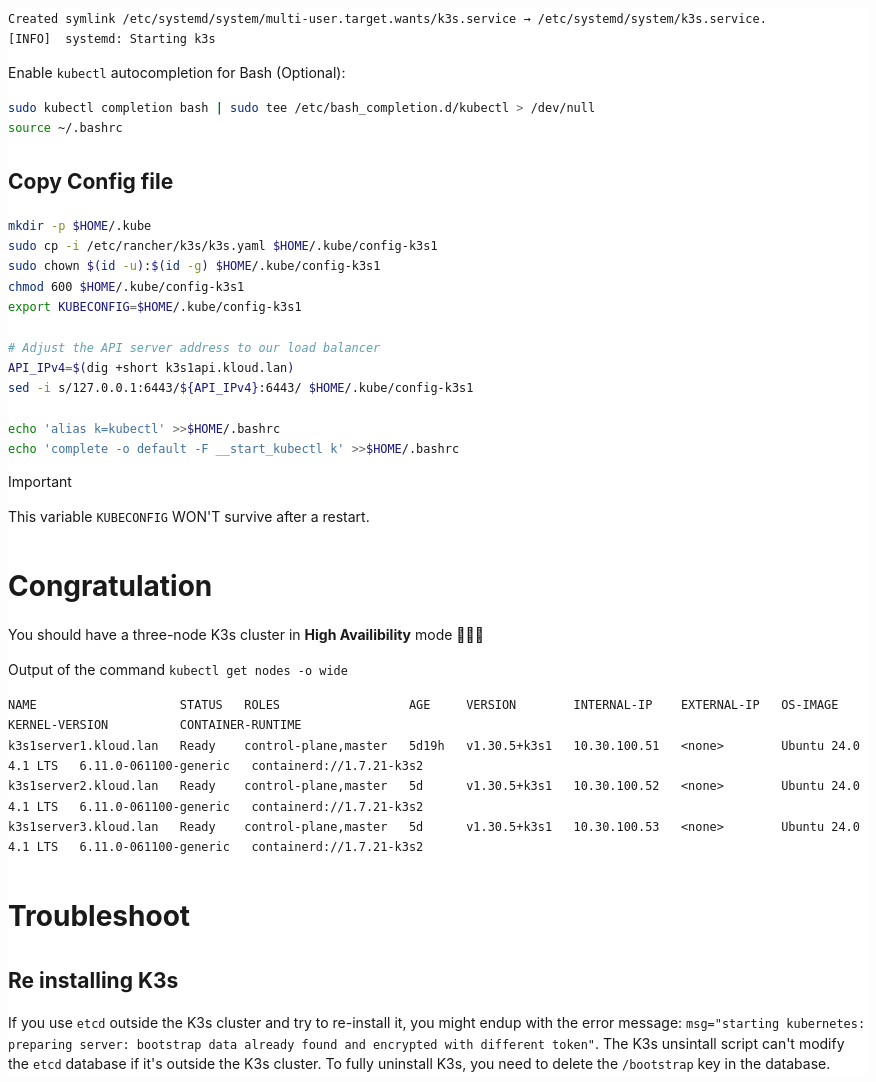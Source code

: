 ```
Created symlink /etc/systemd/system/multi-user.target.wants/k3s.service → /etc/systemd/system/k3s.service.
[INFO]  systemd: Starting k3s
```

Enable `kubectl` autocompletion for Bash (Optional):
```sh
sudo kubectl completion bash | sudo tee /etc/bash_completion.d/kubectl > /dev/null
source ~/.bashrc
```

## Copy Config file
```sh
mkdir -p $HOME/.kube
sudo cp -i /etc/rancher/k3s/k3s.yaml $HOME/.kube/config-k3s1
sudo chown $(id -u):$(id -g) $HOME/.kube/config-k3s1
chmod 600 $HOME/.kube/config-k3s1
export KUBECONFIG=$HOME/.kube/config-k3s1

# Adjust the API server address to our load balancer
API_IPv4=$(dig +short k3s1api.kloud.lan)
sed -i s/127.0.0.1:6443/${API_IPv4}:6443/ $HOME/.kube/config-k3s1

echo 'alias k=kubectl' >>$HOME/.bashrc
echo 'complete -o default -F __start_kubectl k' >>$HOME/.bashrc
```

> [!IMPORTANT]  
> This variable `KUBECONFIG` WON'T survive after a restart.

# Congratulation
You should have a three-node K3s cluster in **High Availibility** mode 🍾🎉🥳

Output of the command `kubectl get nodes -o wide`
```
NAME                    STATUS   ROLES                  AGE     VERSION        INTERNAL-IP    EXTERNAL-IP   OS-IMAGE             KERNEL-VERSION          CONTAINER-RUNTIME
k3s1server1.kloud.lan   Ready    control-plane,master   5d19h   v1.30.5+k3s1   10.30.100.51   <none>        Ubuntu 24.04.1 LTS   6.11.0-061100-generic   containerd://1.7.21-k3s2
k3s1server2.kloud.lan   Ready    control-plane,master   5d      v1.30.5+k3s1   10.30.100.52   <none>        Ubuntu 24.04.1 LTS   6.11.0-061100-generic   containerd://1.7.21-k3s2
k3s1server3.kloud.lan   Ready    control-plane,master   5d      v1.30.5+k3s1   10.30.100.53   <none>        Ubuntu 24.04.1 LTS   6.11.0-061100-generic   containerd://1.7.21-k3s2
```

# Troubleshoot

## Re installing K3s
If you use `etcd` outside the K3s cluster and try to re-install it, you might endup with the error message: `msg="starting kubernetes: preparing server: bootstrap data already found and encrypted with different token"`. The K3s unsintall script can't modify the `etcd` database if it's outside the K3s cluster. To fully uninstall K3s, you need to delete the `/bootstrap` key in the database.
